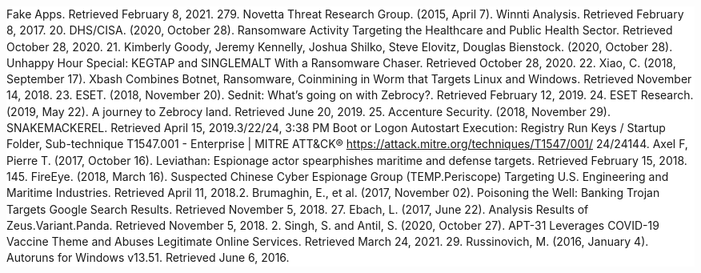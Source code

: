 Fake Apps. Retrieved February 8, 2021.
279. Novetta Threat Research Group. (2015, April 7). Winnti Analysis.
Retrieved February 8, 2017.
2 0. DHS/CISA. (2020, October 28). Ransomware Activity Targeting the
Healthcare and Public Health Sector. Retrieved October 28, 2020.
2 1. Kimberly Goody, Jeremy Kennelly, Joshua Shilko, Steve Elovitz,
Douglas Bienstock. (2020, October 28). Unhappy Hour Special:
KEGTAP and SINGLEMALT With a Ransomware Chaser. Retrieved
October 28, 2020.
2 2. Xiao, C. (2018, September 17). Xbash Combines Botnet,
Ransomware, Coinmining in Worm that Targets Linux and
Windows. Retrieved November 14, 2018.
2 3. ESET. (2018, November 20). Sednit: What’s going on with
Zebrocy?. Retrieved February 12, 2019.
2 4. ESET Research. (2019, May 22). A journey to Zebrocy land.
Retrieved June 20, 2019.
2 5. Accenture Security. (2018, November 29). SNAKEMACKEREL.
Retrieved April 15, 2019.3/22/24, 3:38 PM Boot or Logon Autostart Execution: Registry Run Keys / Startup Folder, Sub-technique T1547.001 - Enterprise | MITRE ATT&CK®
https://attack.mitre.org/techniques/T1547/001/ 24/24144. Axel F, Pierre T. (2017, October 16). Leviathan: Espionage actor
spearphishes maritime and defense targets. Retrieved February 15,
2018.
145. FireEye. (2018, March 16). Suspected Chinese Cyber Espionage
Group (TEMP.Periscope) Targeting U.S. Engineering and Maritime
Industries. Retrieved April 11, 2018.2  . Brumaghin, E., et al. (2017, November 02). Poisoning the Well:
Banking Trojan Targets Google Search Results. Retrieved
November 5, 2018.
2 7. Ebach, L. (2017, June 22). Analysis Results of Zeus.Variant.Panda.
Retrieved November 5, 2018.
2  . Singh, S. and Antil, S. (2020, October 27). APT-31 Leverages
COVID-19 Vaccine Theme and Abuses Legitimate Online Services.
Retrieved March 24, 2021.
2 9. Russinovich, M. (2016, January 4). Autoruns for Windows v13.51.
Retrieved June 6, 2016.